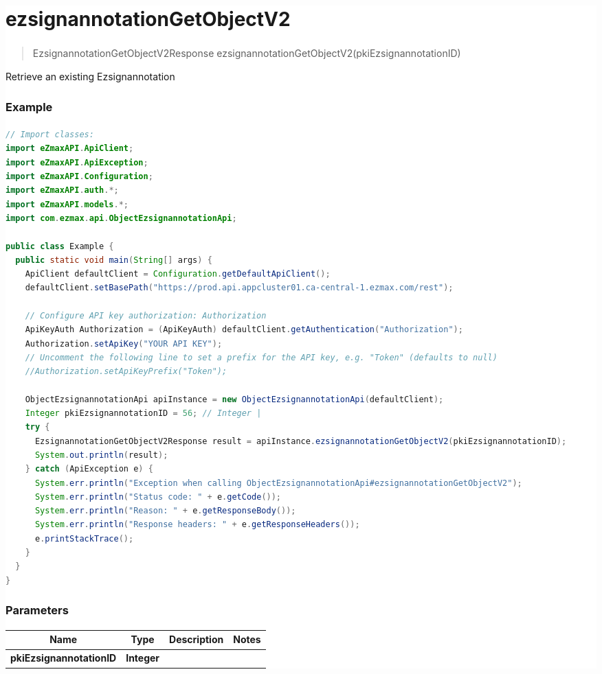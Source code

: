 <a id="ezsignannotationGetObjectV2"></a>
# **ezsignannotationGetObjectV2**
> EzsignannotationGetObjectV2Response ezsignannotationGetObjectV2(pkiEzsignannotationID)

Retrieve an existing Ezsignannotation



### Example
```java
// Import classes:
import eZmaxAPI.ApiClient;
import eZmaxAPI.ApiException;
import eZmaxAPI.Configuration;
import eZmaxAPI.auth.*;
import eZmaxAPI.models.*;
import com.ezmax.api.ObjectEzsignannotationApi;

public class Example {
  public static void main(String[] args) {
    ApiClient defaultClient = Configuration.getDefaultApiClient();
    defaultClient.setBasePath("https://prod.api.appcluster01.ca-central-1.ezmax.com/rest");
    
    // Configure API key authorization: Authorization
    ApiKeyAuth Authorization = (ApiKeyAuth) defaultClient.getAuthentication("Authorization");
    Authorization.setApiKey("YOUR API KEY");
    // Uncomment the following line to set a prefix for the API key, e.g. "Token" (defaults to null)
    //Authorization.setApiKeyPrefix("Token");

    ObjectEzsignannotationApi apiInstance = new ObjectEzsignannotationApi(defaultClient);
    Integer pkiEzsignannotationID = 56; // Integer | 
    try {
      EzsignannotationGetObjectV2Response result = apiInstance.ezsignannotationGetObjectV2(pkiEzsignannotationID);
      System.out.println(result);
    } catch (ApiException e) {
      System.err.println("Exception when calling ObjectEzsignannotationApi#ezsignannotationGetObjectV2");
      System.err.println("Status code: " + e.getCode());
      System.err.println("Reason: " + e.getResponseBody());
      System.err.println("Response headers: " + e.getResponseHeaders());
      e.printStackTrace();
    }
  }
}
```

### Parameters

| Name | Type | Description  | Notes |
|------------- | ------------- | ------------- | -------------|
| **pkiEzsignannotationID** | **Integer**|  | |
